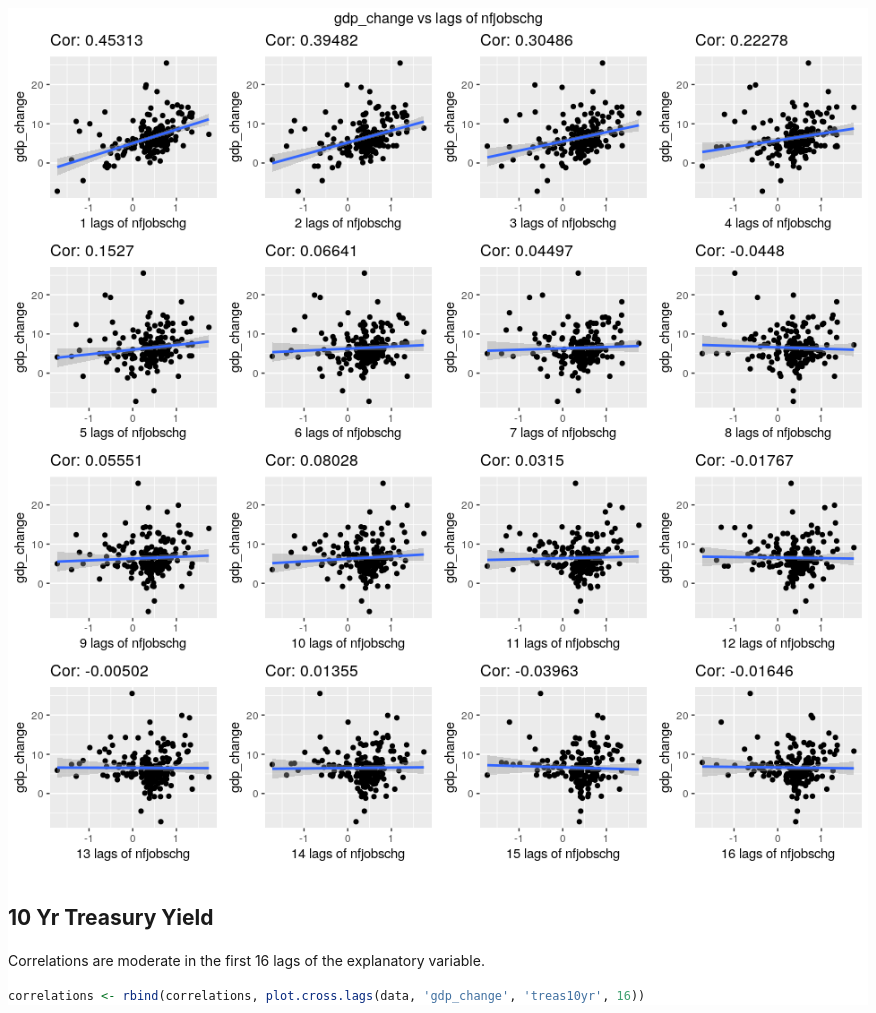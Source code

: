 ![](mutlivariate_EDA_files/figure-gfm/unnamed-chunk-8-1.png)

## 10 Yr Treasury Yield

Correlations are moderate in the first 16 lags of the explanatory
variable.

``` r
correlations <- rbind(correlations, plot.cross.lags(data, 'gdp_change', 'treas10yr', 16))
```
